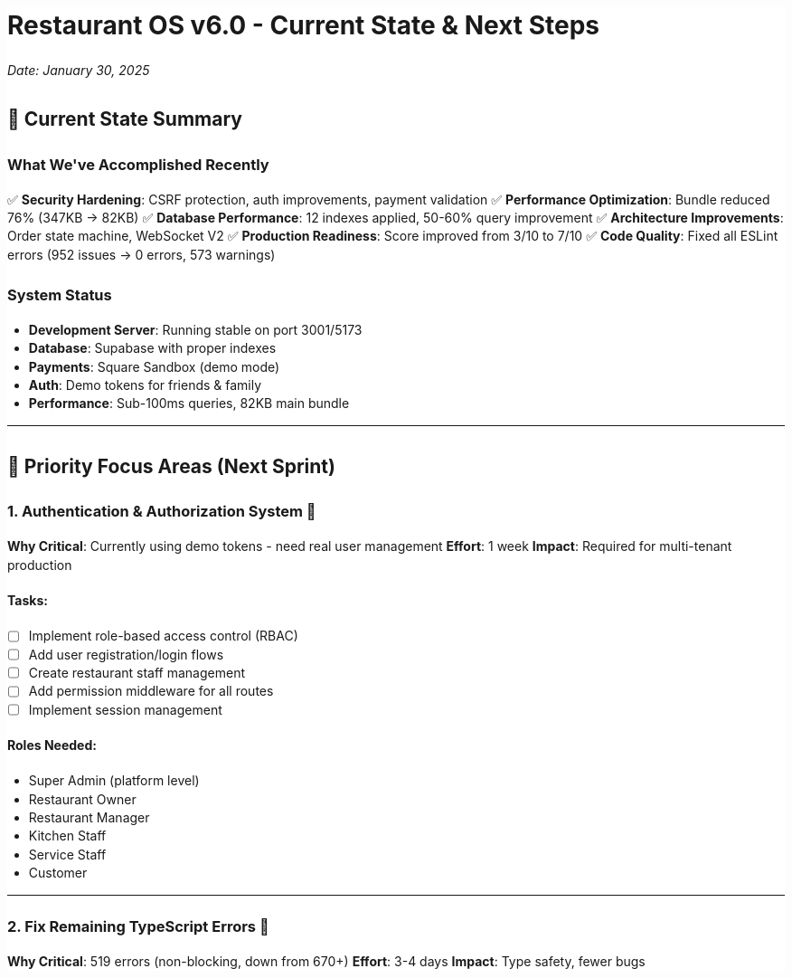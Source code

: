 # Restaurant OS v6.0 - Current State & Next Steps
*Date: January 30, 2025*

## 🎯 Current State Summary

### What We've Accomplished Recently
✅ **Security Hardening**: CSRF protection, auth improvements, payment validation
✅ **Performance Optimization**: Bundle reduced 76% (347KB → 82KB)
✅ **Database Performance**: 12 indexes applied, 50-60% query improvement
✅ **Architecture Improvements**: Order state machine, WebSocket V2
✅ **Production Readiness**: Score improved from 3/10 to 7/10
✅ **Code Quality**: Fixed all ESLint errors (952 issues → 0 errors, 573 warnings)

### System Status
- **Development Server**: Running stable on port 3001/5173
- **Database**: Supabase with proper indexes
- **Payments**: Square Sandbox (demo mode)
- **Auth**: Demo tokens for friends & family
- **Performance**: Sub-100ms queries, 82KB main bundle

---

## 🚨 Priority Focus Areas (Next Sprint)

### 1. **Authentication & Authorization System** 🔐
**Why Critical**: Currently using demo tokens - need real user management
**Effort**: 1 week
**Impact**: Required for multi-tenant production

#### Tasks:
- [ ] Implement role-based access control (RBAC)
- [ ] Add user registration/login flows
- [ ] Create restaurant staff management
- [ ] Add permission middleware for all routes
- [ ] Implement session management

#### Roles Needed:
- Super Admin (platform level)
- Restaurant Owner
- Restaurant Manager  
- Kitchen Staff
- Service Staff
- Customer

---

### 2. **Fix Remaining TypeScript Errors** 🐛
**Why Critical**: 519 errors (non-blocking, down from 670+)
**Effort**: 3-4 days
**Impact**: Type safety, fewer bugs
